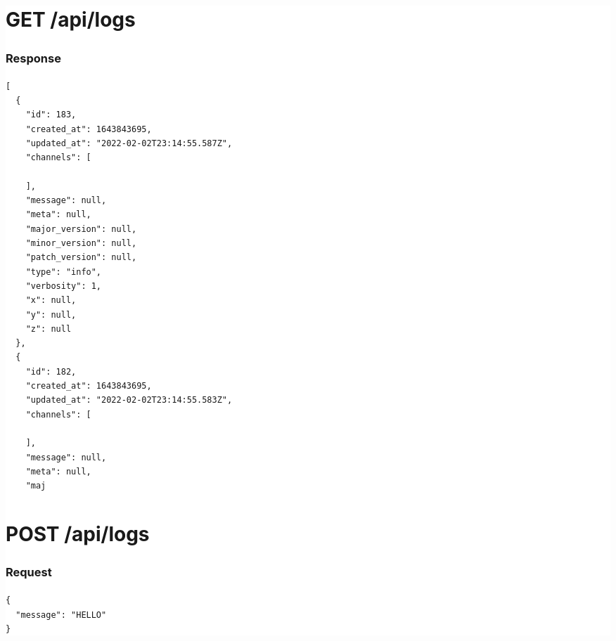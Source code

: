 ```

```


#  GET /api/logs


### Response

```
[
  {
    "id": 183,
    "created_at": 1643843695,
    "updated_at": "2022-02-02T23:14:55.587Z",
    "channels": [

    ],
    "message": null,
    "meta": null,
    "major_version": null,
    "minor_version": null,
    "patch_version": null,
    "type": "info",
    "verbosity": 1,
    "x": null,
    "y": null,
    "z": null
  },
  {
    "id": 182,
    "created_at": 1643843695,
    "updated_at": "2022-02-02T23:14:55.583Z",
    "channels": [

    ],
    "message": null,
    "meta": null,
    "maj
```


#  POST /api/logs



### Request

```
{
  "message": "HELLO"
}
```
